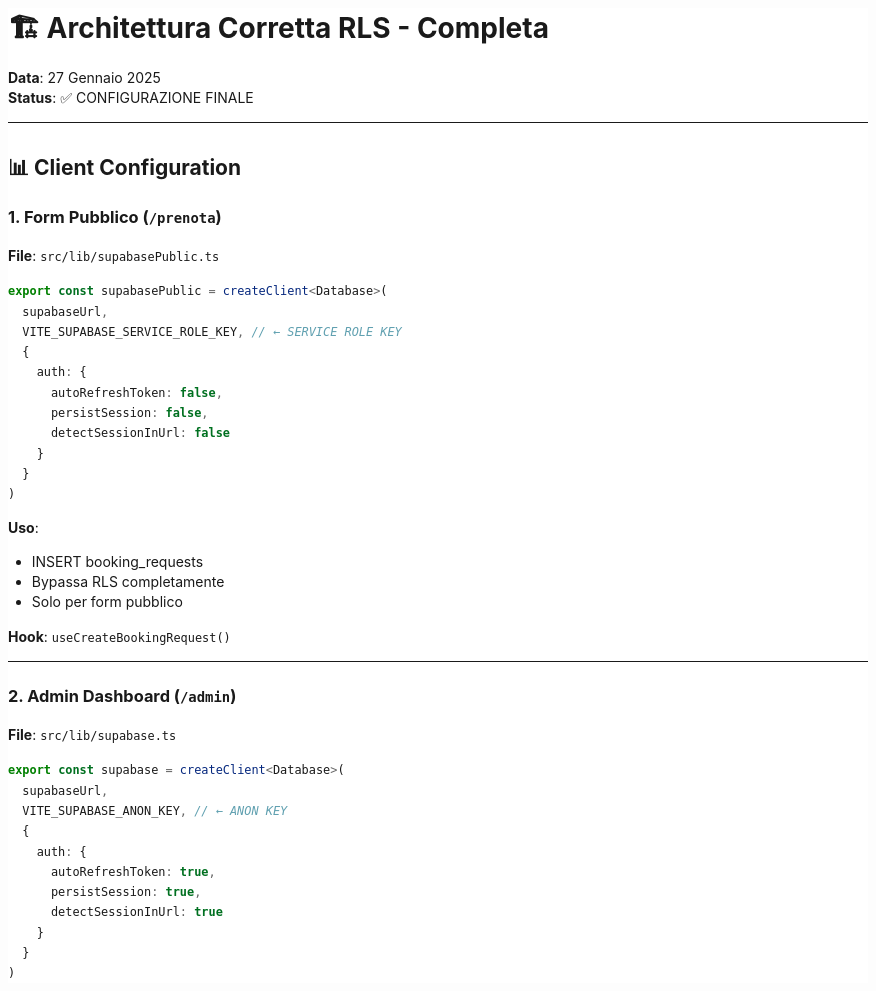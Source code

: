 # 🏗️ Architettura Corretta RLS - Completa

**Data**: 27 Gennaio 2025  
**Status**: ✅ CONFIGURAZIONE FINALE

---

## 📊 Client Configuration

### 1. **Form Pubblico (`/prenota`)**

**File**: `src/lib/supabasePublic.ts`

```typescript
export const supabasePublic = createClient<Database>(
  supabaseUrl,
  VITE_SUPABASE_SERVICE_ROLE_KEY, // ← SERVICE ROLE KEY
  {
    auth: {
      autoRefreshToken: false,
      persistSession: false,
      detectSessionInUrl: false
    }
  }
)
```

**Uso**: 
- INSERT booking_requests
- Bypassa RLS completamente
- Solo per form pubblico

**Hook**: `useCreateBookingRequest()`

---

### 2. **Admin Dashboard (`/admin`)**

**File**: `src/lib/supabase.ts`

```typescript
export const supabase = createClient<Database>(
  supabaseUrl,
  VITE_SUPABASE_ANON_KEY, // ← ANON KEY
  {
    auth: {
      autoRefreshToken: true,
      persistSession: true,
      detectSessionInUrl: true
    }
  }
)
```
